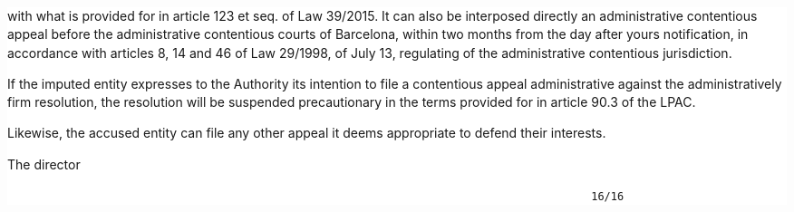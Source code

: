 with what is provided for in article 123 et seq. of Law 39/2015. It can also be interposed
directly an administrative contentious appeal before the administrative contentious courts
of Barcelona, within two months from the day after yours
notification, in accordance with articles 8, 14 and 46 of Law 29/1998, of July 13, regulating
of the administrative contentious jurisdiction.

If the imputed entity expresses to the Authority its intention to file a contentious appeal
administrative against the administratively firm resolution, the resolution will be suspended
precautionary in the terms provided for in article 90.3 of the LPAC.

Likewise, the accused entity can file any other appeal it deems appropriate
to defend their interests.

The director

                                                                                              16/16

